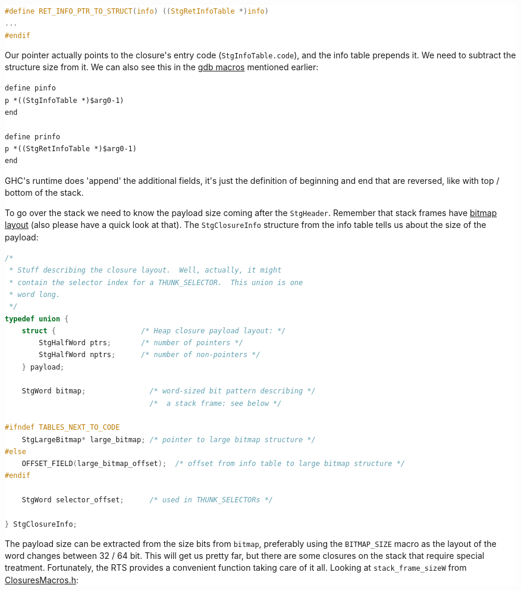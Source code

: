 ```c
#define RET_INFO_PTR_TO_STRUCT(info) ((StgRetInfoTable *)info)
...
#endif

```

Our pointer actually points to the closure's entry code (`StgInfoTable.code`), and the info table prepends it. We need to subtract the structure size from it. We can also see this in the [gdb macros](https://ghc.haskell.org/trac/ghc/attachment/wiki/Debugging/CompiledCode/.gdbinit) mentioned earlier:

    define pinfo
    p *((StgInfoTable *)$arg0-1)
    end

    define prinfo
    p *((StgRetInfoTable *)$arg0-1)
    end

GHC's runtime does 'append' the additional fields, it's just the definition of beginning and end that are reversed, like with top / bottom of the stack.

To go over the stack we need to know the payload size coming after the `StgHeader`. Remember that stack frames have [bitmap layout](https://ghc.haskell.org/trac/ghc/wiki/Commentary/Rts/Storage/HeapObjects#Bitmaplayout) (also please have a quick look at that). The `StgClosureInfo` structure from the info table tells us about the size of the payload:

```c
/*
 * Stuff describing the closure layout.  Well, actually, it might
 * contain the selector index for a THUNK_SELECTOR.  This union is one
 * word long.
 */
typedef union {
    struct {                    /* Heap closure payload layout: */
        StgHalfWord ptrs;       /* number of pointers */
        StgHalfWord nptrs;      /* number of non-pointers */
    } payload;

    StgWord bitmap;               /* word-sized bit pattern describing */
                                  /*  a stack frame: see below */

#ifndef TABLES_NEXT_TO_CODE
    StgLargeBitmap* large_bitmap; /* pointer to large bitmap structure */
#else
    OFFSET_FIELD(large_bitmap_offset);  /* offset from info table to large bitmap structure */
#endif

    StgWord selector_offset;      /* used in THUNK_SELECTORs */

} StgClosureInfo;
```

The payload size can be extracted from the size bits from `bitmap`, preferably using the `BITMAP_SIZE` macro as the layout of the word changes between 32 / 64 bit. This will get us pretty far, but there are some closures on the stack that require special treatment. Fortunately, the RTS provides a convenient function taking care of it all. Looking at `stack_frame_sizeW` from [ClosuresMacros.h](https://ghc.haskell.org/trac/ghc/browser/ghc/includes/rts/storage/ClosureMacros.h):
